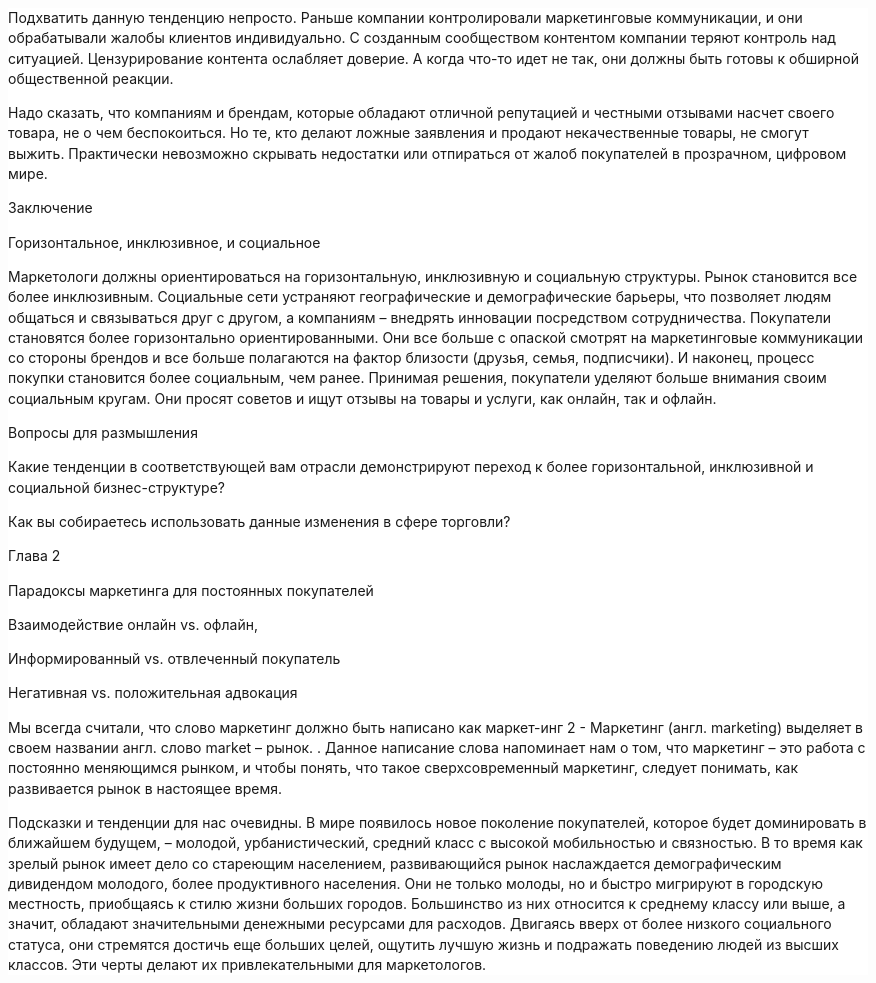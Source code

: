 Подхватить данную тенденцию непросто. Раньше компании контролировали
маркетинговые коммуникации, и они обрабатывали жалобы клиентов
индивидуально. С созданным сообществом контентом компании теряют
контроль над ситуацией. Цензурирование контента ослабляет доверие. А
когда что-то идет не так, они должны быть готовы к обширной общественной
реакции.

Надо сказать, что компаниям и брендам, которые обладают отличной
репутацией и честными отзывами насчет своего товара, не о чем
беспокоиться. Но те, кто делают ложные заявления и продают
некачественные товары, не смогут выжить. Практически невозможно скрывать
недостатки или отпираться от жалоб покупателей в прозрачном, цифровом
мире.

Заключение

Горизонтальное, инклюзивное, и социальное

Маркетологи должны ориентироваться на горизонтальную, инклюзивную и
социальную структуры. Рынок становится все более инклюзивным. Социальные
сети устраняют географические и демографические барьеры, что позволяет
людям общаться и связываться друг с другом, а компаниям – внедрять
инновации посредством сотрудничества. Покупатели становятся более
горизонтально ориентированными. Они все больше с опаской смотрят на
маркетинговые коммуникации со стороны брендов и все больше полагаются на
фактор близости (друзья, семья, подписчики). И наконец, процесс покупки
становится более социальным, чем ранее. Принимая решения, покупатели
уделяют больше внимания своим социальным кругам. Они просят советов и
ищут отзывы на товары и услуги, как онлайн, так и офлайн.

Вопросы для размышления

Какие тенденции в соответствующей вам отрасли демонстрируют переход к
более горизонтальной, инклюзивной и социальной бизнес-структуре?

Как вы собираетесь использовать данные изменения в сфере торговли?

Глава 2

Парадоксы маркетинга для постоянных покупателей

Взаимодействие онлайн vs. офлайн,

Информированный vs. отвлеченный покупатель

Негативная vs. положительная адвокация

Мы всегда считали, что слово маркетинг должно быть написано как
маркет-инг 2 - Маркетинг (англ. marketing) выделяет в своем названии
англ. слово market – рынок. . Данное написание слова напоминает нам о
том, что маркетинг – это работа с постоянно меняющимся рынком, и чтобы
понять, что такое сверхсовременный маркетинг, следует понимать, как
развивается рынок в настоящее время.

Подсказки и тенденции для нас очевидны. В мире появилось новое поколение
покупателей, которое будет доминировать в ближайшем будущем, – молодой,
урбанистический, средний класс с высокой мобильностью и связностью. В то
время как зрелый рынок имеет дело со стареющим населением, развивающийся
рынок наслаждается демографическим дивидендом молодого, более
продуктивного населения. Они не только молоды, но и быстро мигрируют в
городскую местность, приобщаясь к стилю жизни больших городов.
Большинство из них относится к среднему классу или выше, а значит,
обладают значительными денежными ресурсами для расходов. Двигаясь вверх
от более низкого социального статуса, они стремятся достичь еще больших
целей, ощутить лучшую жизнь и подражать поведению людей из высших
классов. Эти черты делают их привлекательными для маркетологов.
